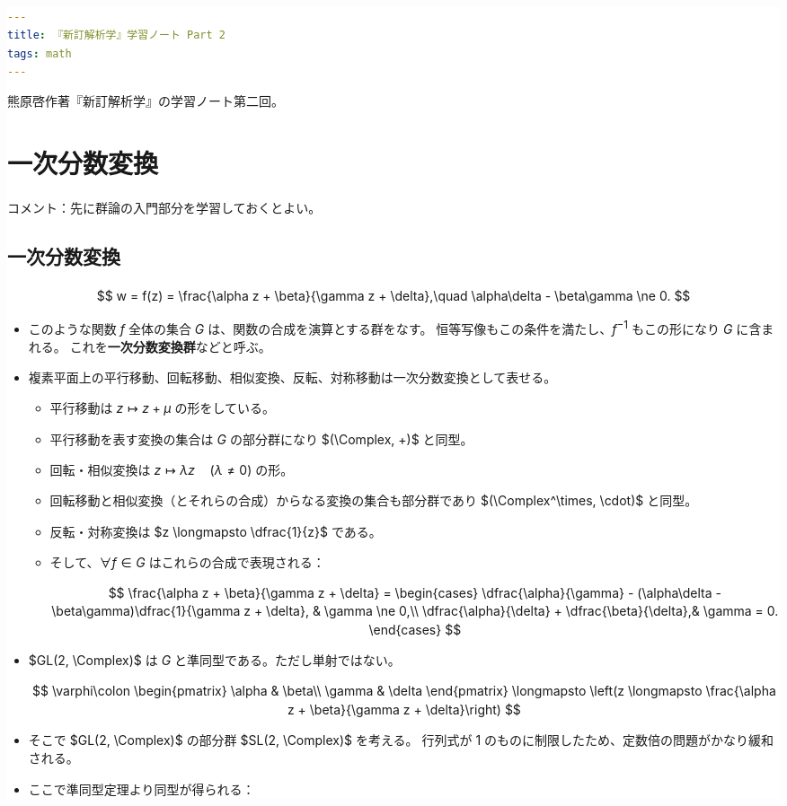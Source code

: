 ```yaml
---
title: 『新訂解析学』学習ノート Part 2
tags: math
---
```


熊原啓作著『新訂解析学』の学習ノート第二回。

# 一次分数変換

コメント：先に群論の入門部分を学習しておくとよい。

## 一次分数変換

$$
w = f(z) = \frac{\alpha z + \beta}{\gamma z + \delta},\quad \alpha\delta - \beta\gamma \ne 0.
$$

* このような関数 $f$ 全体の集合 $G$ は、関数の合成を演算とする群をなす。
  恒等写像もこの条件を満たし、$f^{-1}$ もこの形になり $G$ に含まれる。
  これを**一次分数変換群**などと呼ぶ。

* 複素平面上の平行移動、回転移動、相似変換、反転、対称移動は一次分数変換として表せる。
  * 平行移動は $z \longmapsto z + \mu$ の形をしている。
  * 平行移動を表す変換の集合は $G$ の部分群になり $(\Complex, +)$ と同型。
  * 回転・相似変換は $z \longmapsto \lambda z \quad (\lambda \ne 0)$ の形。
  * 回転移動と相似変換（とそれらの合成）からなる変換の集合も部分群であり $(\Complex^\times, \cdot)$ と同型。
  * 反転・対称変換は $z \longmapsto \dfrac{1}{z}$ である。
  * そして、$\forall f \in G$ はこれらの合成で表現される：

    $$
    \frac{\alpha z + \beta}{\gamma z + \delta} =
    \begin{cases}
        \dfrac{\alpha}{\gamma} - (\alpha\delta - \beta\gamma)\dfrac{1}{\gamma z + \delta}, & \gamma \ne 0,\\
        \dfrac{\alpha}{\delta} + \dfrac{\beta}{\delta},& \gamma = 0.
    \end{cases}
    $$

* $GL(2, \Complex)$ は $G$ と準同型である。ただし単射ではない。

  $$
  \varphi\colon
  \begin{pmatrix}
      \alpha & \beta\\
      \gamma & \delta
  \end{pmatrix}
  \longmapsto
  \left(z \longmapsto \frac{\alpha z + \beta}{\gamma z + \delta}\right)
  $$

* そこで $GL(2, \Complex)$ の部分群 $SL(2, \Complex)$ を考える。
  行列式が 1 のものに制限したため、定数倍の問題がかなり緩和される。
* ここで準同型定理より同型が得られる：
